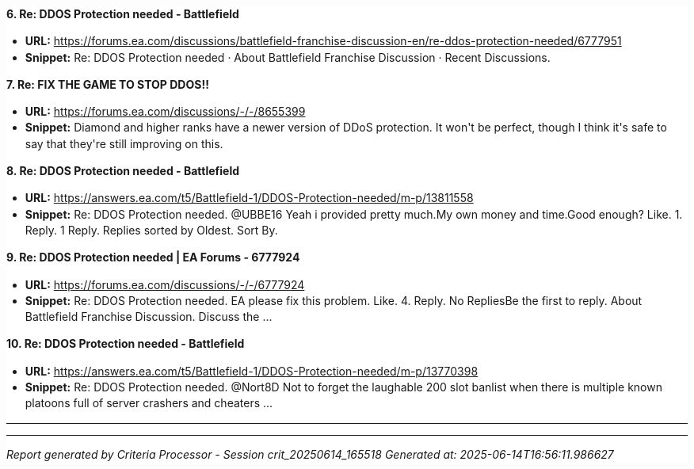 **6. Re: DDOS Protection needed - Battlefield**
* **URL:** https://forums.ea.com/discussions/battlefield-franchise-discussion-en/re-ddos-protection-needed/6777951
* **Snippet:** Re: DDOS Protection needed · About Battlefield Franchise Discussion · Recent Discussions.

**7. Re: FIX THE GAME TO STOP DDOS!!**
* **URL:** https://forums.ea.com/discussions/-/-/8655399
* **Snippet:** Diamond and higher ranks have a newer version of DDoS protection. It won't be perfect, though I think it's safe to say that they're still improving on this.

**8. Re: DDOS Protection needed - Battlefield**
* **URL:** https://answers.ea.com/t5/Battlefield-1/DDOS-Protection-needed/m-p/13811558
* **Snippet:** Re: DDOS Protection needed. @UBBE16 Yeah i provided pretty much.My own money and time.Good enough? Like. 1. Reply. 1 Reply. Replies sorted by Oldest. Sort By.

**9. Re: DDOS Protection needed | EA Forums - 6777924**
* **URL:** https://forums.ea.com/discussions/-/-/6777924
* **Snippet:** Re: DDOS Protection needed. EA please fix this problem. Like. 4. Reply. No RepliesBe the first to reply. About Battlefield Franchise Discussion. Discuss the ...

**10. Re: DDOS Protection needed - Battlefield**
* **URL:** https://answers.ea.com/t5/Battlefield-1/DDOS-Protection-needed/m-p/13770398
* **Snippet:** Re: DDOS Protection needed. @Nort8D Not to forget the laughable 200 slot banlist when there is multiple known platoons full of server crashers and cheaters ...

---

---
*Report generated by Criteria Processor - Session crit_20250614_165518*
*Generated at: 2025-06-14T16:56:11.986627*